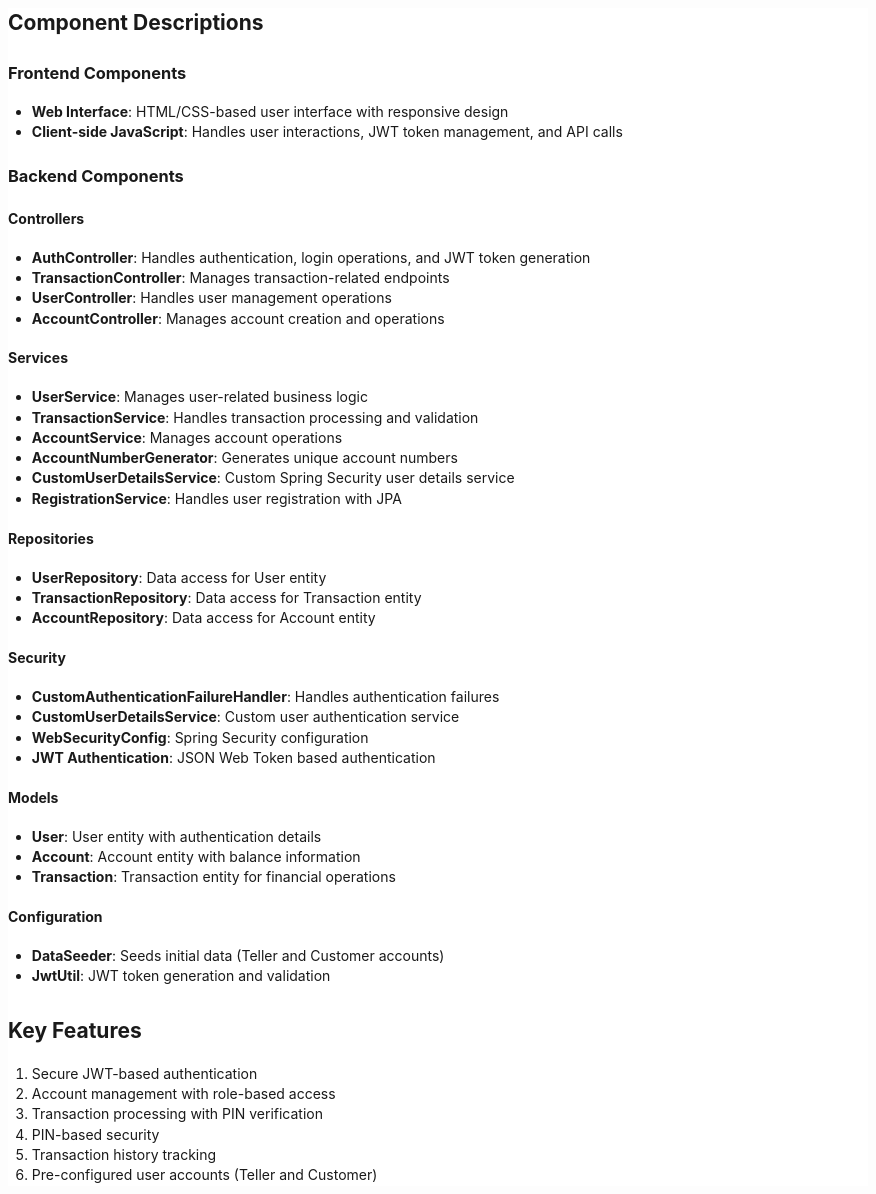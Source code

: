 ## Component Descriptions

### Frontend Components

- **Web Interface**: HTML/CSS-based user interface with responsive design
- **Client-side JavaScript**: Handles user interactions, JWT token management, and API calls

### Backend Components

#### Controllers

- **AuthController**: Handles authentication, login operations, and JWT token generation
- **TransactionController**: Manages transaction-related endpoints
- **UserController**: Handles user management operations
- **AccountController**: Manages account creation and operations

#### Services

- **UserService**: Manages user-related business logic
- **TransactionService**: Handles transaction processing and validation
- **AccountService**: Manages account operations
- **AccountNumberGenerator**: Generates unique account numbers
- **CustomUserDetailsService**: Custom Spring Security user details service
- **RegistrationService**: Handles user registration with JPA

#### Repositories

- **UserRepository**: Data access for User entity
- **TransactionRepository**: Data access for Transaction entity
- **AccountRepository**: Data access for Account entity

#### Security

- **CustomAuthenticationFailureHandler**: Handles authentication failures
- **CustomUserDetailsService**: Custom user authentication service
- **WebSecurityConfig**: Spring Security configuration
- **JWT Authentication**: JSON Web Token based authentication

#### Models

- **User**: User entity with authentication details
- **Account**: Account entity with balance information
- **Transaction**: Transaction entity for financial operations

#### Configuration

- **DataSeeder**: Seeds initial data (Teller and Customer accounts)
- **JwtUtil**: JWT token generation and validation

## Key Features

1. Secure JWT-based authentication
2. Account management with role-based access
3. Transaction processing with PIN verification
4. PIN-based security
5. Transaction history tracking
6. Pre-configured user accounts (Teller and Customer)
